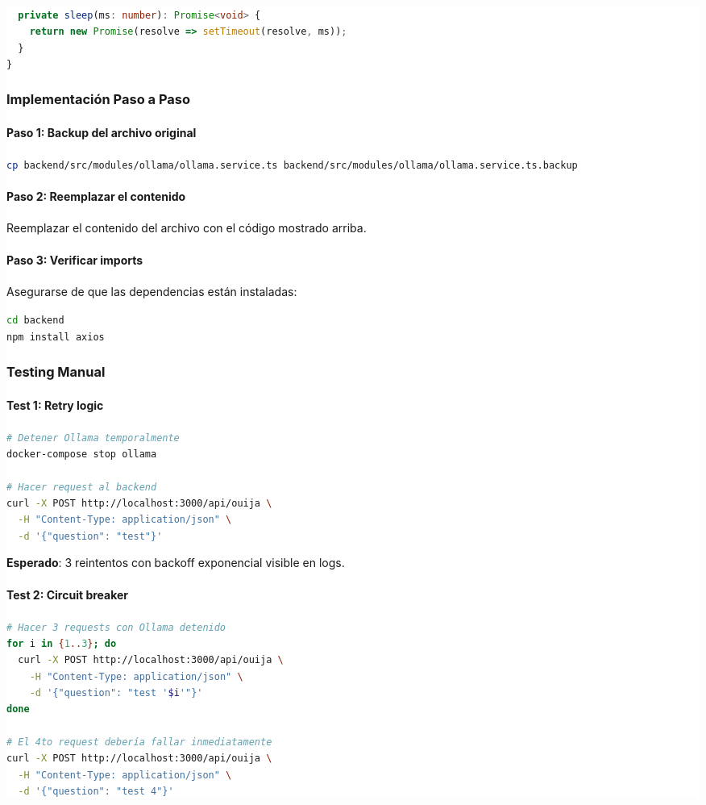 ```typescript
  private sleep(ms: number): Promise<void> {
    return new Promise(resolve => setTimeout(resolve, ms));
  }
}
```

### Implementación Paso a Paso

#### Paso 1: Backup del archivo original
```bash
cp backend/src/modules/ollama/ollama.service.ts backend/src/modules/ollama/ollama.service.ts.backup
```

#### Paso 2: Reemplazar el contenido
Reemplazar el contenido del archivo con el código mostrado arriba.

#### Paso 3: Verificar imports
Asegurarse de que las dependencias están instaladas:
```bash
cd backend
npm install axios
```

### Testing Manual

#### Test 1: Retry logic
```bash
# Detener Ollama temporalmente
docker-compose stop ollama

# Hacer request al backend
curl -X POST http://localhost:3000/api/ouija \
  -H "Content-Type: application/json" \
  -d '{"question": "test"}'
```

**Esperado**: 3 reintentos con backoff exponencial visible en logs.

#### Test 2: Circuit breaker
```bash
# Hacer 3 requests con Ollama detenido
for i in {1..3}; do
  curl -X POST http://localhost:3000/api/ouija \
    -H "Content-Type: application/json" \
    -d '{"question": "test '$i'"}'
done

# El 4to request debería fallar inmediatamente
curl -X POST http://localhost:3000/api/ouija \
  -H "Content-Type: application/json" \
  -d '{"question": "test 4"}'
```

